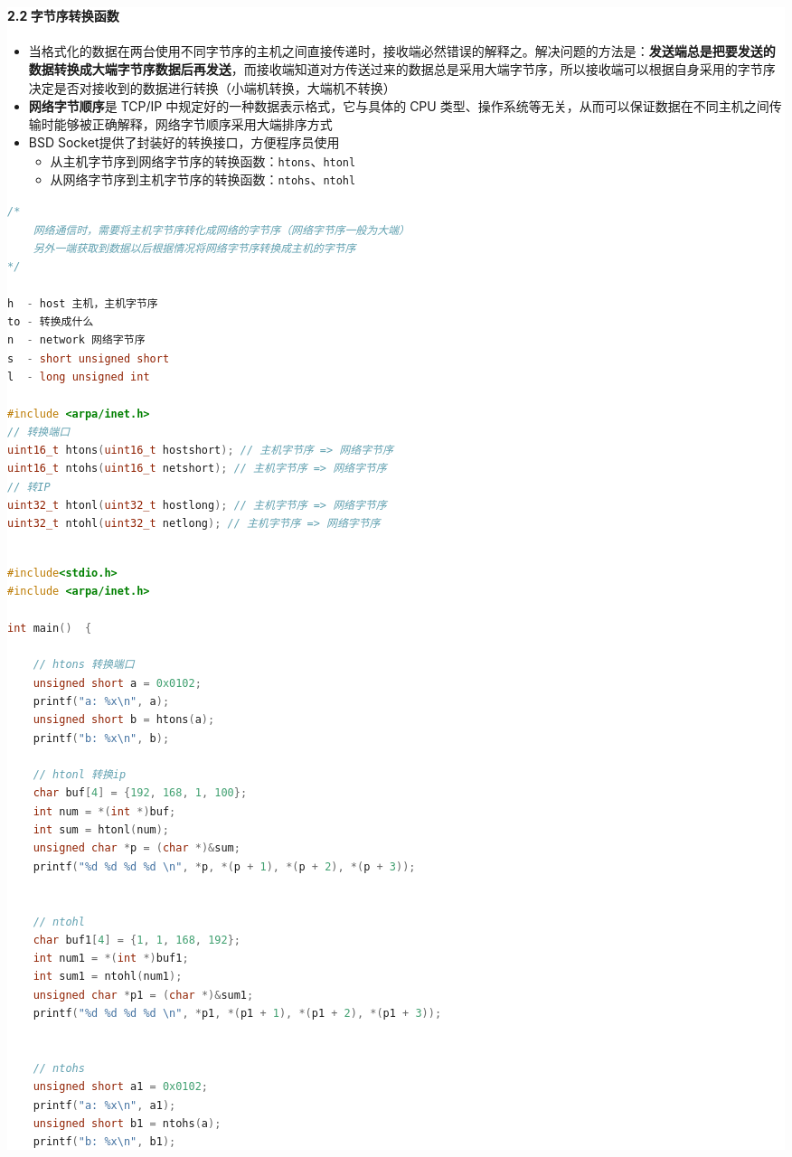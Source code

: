 #### 2.2 字节序转换函数

- 当格式化的数据在两台使用不同字节序的主机之间直接传递时，接收端必然错误的解释之。解决问题的方法是：**发送端总是把要发送的数据转换成大端字节序数据后再发送**，而接收端知道对方传送过来的数据总是采用大端字节序，所以接收端可以根据自身采用的字节序决定是否对接收到的数据进行转换（小端机转换，大端机不转换）
- **网络字节顺序**是 TCP/IP 中规定好的一种数据表示格式，它与具体的 CPU 类型、操作系统等无关，从而可以保证数据在不同主机之间传输时能够被正确解释，网络字节顺序采用大端排序方式
- BSD Socket提供了封装好的转换接口，方便程序员使用
  - 从主机字节序到网络字节序的转换函数：`htons`、`htonl`
  - 从网络字节序到主机字节序的转换函数：`ntohs`、`ntohl`

```c
/*
    网络通信时，需要将主机字节序转化成网络的字节序（网络字节序一般为大端）
    另外一端获取到数据以后根据情况将网络字节序转换成主机的字节序
*/

h  - host 主机，主机字节序 
to - 转换成什么 
n  - network 网络字节序 
s  - short unsigned short 
l  - long unsigned int
    
#include <arpa/inet.h> 
// 转换端口 
uint16_t htons(uint16_t hostshort); // 主机字节序 => 网络字节序 
uint16_t ntohs(uint16_t netshort); // 主机字节序 => 网络字节序 
// 转IP 
uint32_t htonl(uint32_t hostlong); // 主机字节序 => 网络字节序 
uint32_t ntohl(uint32_t netlong); // 主机字节序 => 网络字节序
```

```c

#include<stdio.h>
#include <arpa/inet.h>

int main()  {

    // htons 转换端口
    unsigned short a = 0x0102;
    printf("a: %x\n", a);
    unsigned short b = htons(a);
    printf("b: %x\n", b);

    // htonl 转换ip
    char buf[4] = {192, 168, 1, 100};
    int num = *(int *)buf;
    int sum = htonl(num);
    unsigned char *p = (char *)&sum;
    printf("%d %d %d %d \n", *p, *(p + 1), *(p + 2), *(p + 3));


    // ntohl
    char buf1[4] = {1, 1, 168, 192};
    int num1 = *(int *)buf1;
    int sum1 = ntohl(num1);
    unsigned char *p1 = (char *)&sum1;
    printf("%d %d %d %d \n", *p1, *(p1 + 1), *(p1 + 2), *(p1 + 3));


    // ntohs 
    unsigned short a1 = 0x0102;
    printf("a: %x\n", a1);
    unsigned short b1 = ntohs(a);
    printf("b: %x\n", b1);

```
